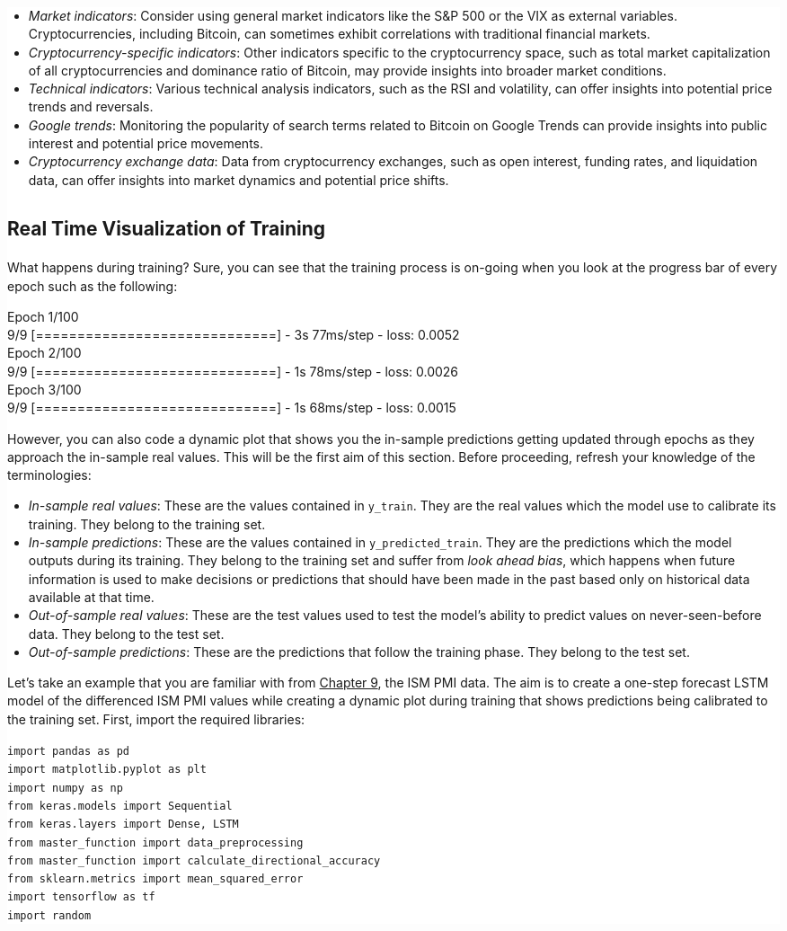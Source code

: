 * _Market indicators_: Consider using general market indicators like the S\&P 500 or the VIX as external variables. Cryptocurrencies, including Bitcoin, can sometimes exhibit correlations with traditional financial markets.
* _Cryptocurrency-specific indicators_: Other indicators specific to the cryptocurrency space, such as total market capitalization of all cryptocurrencies and dominance ratio of Bitcoin, may provide insights into broader market conditions.
* _Technical indicators_: Various technical analysis indicators, such as the RSI and volatility, can offer insights into potential price trends and reversals.
* _Google trends_: Monitoring the popularity of search terms related to Bitcoin on Google Trends can provide insights into public interest and potential price movements.
* _Cryptocurrency exchange data_: Data from cryptocurrency exchanges, such as open interest, funding rates, and liquidation data, can offer insights into market dynamics and potential price shifts.

## Real Time Visualization of Training

What happens during training? Sure, you can see that the training process is on-going when you look at the progress bar of every epoch such as the following:

Epoch 1/100\
9/9 \[=============================] - 3s 77ms/step - loss: 0.0052\
Epoch 2/100\
9/9 \[=============================] - 1s 78ms/step - loss: 0.0026\
Epoch 3/100\
9/9 \[=============================] - 1s 68ms/step - loss: 0.0015

However, you can also code a dynamic plot that shows you the in-sample predictions getting updated through epochs as they approach the in-sample real values. This will be the first aim of this section. Before proceeding, refresh your knowledge of the terminologies:

* _In-sample real values_: These are the values contained in `y_train`. They are the real values which the model use to calibrate its training. They belong to the training set.
* _In-sample predictions_: These are the values contained in `y_predicted_train`. They are the predictions which the model outputs during its training. They belong to the training set and suffer from _look ahead bias_, which happens when future information is used to make decisions or predictions that should have been made in the past based only on historical data available at that time.&#x20;
* _Out-of-sample real values_: These are the test values used to test the model’s ability to predict values on never-seen-before data. They belong to the test set.
* _Out-of-sample predictions_: These are the predictions that follow the training phase. They belong to the test set.

Let’s take an example that you are familiar with from [Chapter 9](https://learning.oreilly.com/library/view/deep-learning-for/9781098148386/ch09.html#ch09), the ISM PMI data. The aim is to create a one-step forecast LSTM model of the differenced ISM PMI values while creating a dynamic plot during training that shows predictions being calibrated to the training set. First, import the required libraries:

```
import pandas as pd
import matplotlib.pyplot as plt
import numpy as np
from keras.models import Sequential
from keras.layers import Dense, LSTM
from master_function import data_preprocessing
from master_function import calculate_directional_accuracy
from sklearn.metrics import mean_squared_error
import tensorflow as tf
import random
```
